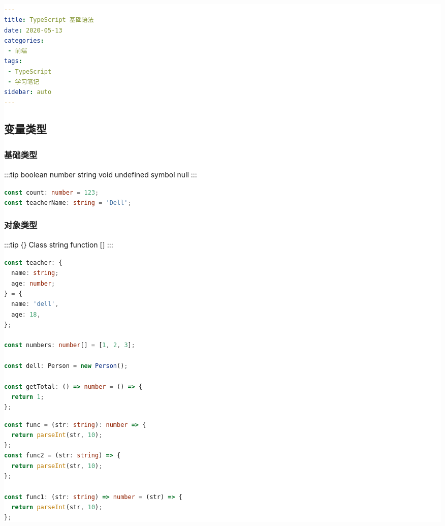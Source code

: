 ```yaml
---
title: TypeScript 基础语法
date: 2020-05-13
categories:
 - 前端
tags:
 - TypeScript
 - 学习笔记
sidebar: auto
---
```


## 变量类型

### 基础类型

:::tip
boolean number string void undefined symbol null
:::

```ts
const count: number = 123;
const teacherName: string = 'Dell';
```

### 对象类型

:::tip
{} Class string function []
:::

```ts
const teacher: {
  name: string;
  age: number;
} = {
  name: 'dell',
  age: 18,
};

const numbers: number[] = [1, 2, 3];

const dell: Person = new Person();

const getTotal: () => number = () => {
  return 1;
};
```

```ts
const func = (str: string): number => {
  return parseInt(str, 10);
};
const func2 = (str: string) => {
  return parseInt(str, 10);
};

const func1: (str: string) => number = (str) => {
  return parseInt(str, 10);
};
```


  [propName: string]: any,
